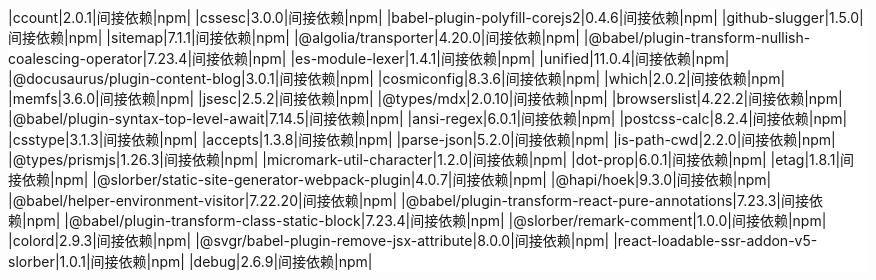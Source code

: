|ccount|2.0.1|间接依赖|npm|
|cssesc|3.0.0|间接依赖|npm|
|babel-plugin-polyfill-corejs2|0.4.6|间接依赖|npm|
|github-slugger|1.5.0|间接依赖|npm|
|sitemap|7.1.1|间接依赖|npm|
|@algolia/transporter|4.20.0|间接依赖|npm|
|@babel/plugin-transform-nullish-coalescing-operator|7.23.4|间接依赖|npm|
|es-module-lexer|1.4.1|间接依赖|npm|
|unified|11.0.4|间接依赖|npm|
|@docusaurus/plugin-content-blog|3.0.1|间接依赖|npm|
|cosmiconfig|8.3.6|间接依赖|npm|
|which|2.0.2|间接依赖|npm|
|memfs|3.6.0|间接依赖|npm|
|jsesc|2.5.2|间接依赖|npm|
|@types/mdx|2.0.10|间接依赖|npm|
|browserslist|4.22.2|间接依赖|npm|
|@babel/plugin-syntax-top-level-await|7.14.5|间接依赖|npm|
|ansi-regex|6.0.1|间接依赖|npm|
|postcss-calc|8.2.4|间接依赖|npm|
|csstype|3.1.3|间接依赖|npm|
|accepts|1.3.8|间接依赖|npm|
|parse-json|5.2.0|间接依赖|npm|
|is-path-cwd|2.2.0|间接依赖|npm|
|@types/prismjs|1.26.3|间接依赖|npm|
|micromark-util-character|1.2.0|间接依赖|npm|
|dot-prop|6.0.1|间接依赖|npm|
|etag|1.8.1|间接依赖|npm|
|@slorber/static-site-generator-webpack-plugin|4.0.7|间接依赖|npm|
|@hapi/hoek|9.3.0|间接依赖|npm|
|@babel/helper-environment-visitor|7.22.20|间接依赖|npm|
|@babel/plugin-transform-react-pure-annotations|7.23.3|间接依赖|npm|
|@babel/plugin-transform-class-static-block|7.23.4|间接依赖|npm|
|@slorber/remark-comment|1.0.0|间接依赖|npm|
|colord|2.9.3|间接依赖|npm|
|@svgr/babel-plugin-remove-jsx-attribute|8.0.0|间接依赖|npm|
|react-loadable-ssr-addon-v5-slorber|1.0.1|间接依赖|npm|
|debug|2.6.9|间接依赖|npm|